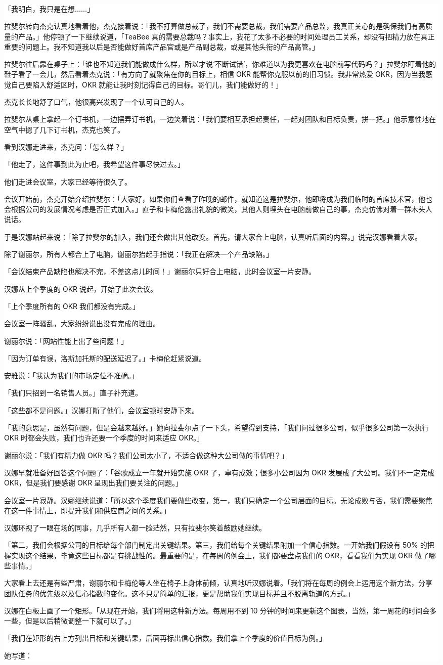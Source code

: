 「我明白，我只是在想……」

拉斐尔转向杰克认真地看着他，杰克接着说：「我不打算做总裁了，我们不需要总裁，我们需要产品总监，我真正关心的是确保我们有高质量的产品。」他停顿了一下继续说道，「TeaBee 真的需要总裁吗？事实上，我花了太多不必要的时间处理员工关系，却没有把精力放在真正重要的问题上。我不知道我以后是否能做好首席产品官或是产品副总裁，或是其他头衔的产品高管。」

拉斐尔往后靠在桌子上：「谁也不知道我们能做成什么样，所以才说‘不断试错’，你难道以为我更喜欢在电脑前写代码吗？」拉斐尔盯着他的鞋子看了一会儿，然后看着杰克说：「有方向了就聚焦在你的目标上，相信 OKR 能帮你克服以前的旧习惯。我非常热爱 OKR，因为当我感觉自己要陷入舒适区时，OKR 就能让我时刻记得自己的目标。哥们儿，我们能做好的！」

杰克长长地舒了口气，他很高兴发现了一个认可自己的人。

拉斐尔从桌上拿起一个订书机，一边摆弄订书机，一边笑着说：「我们要相互承担起责任，一起对团队和目标负责，拼一把。」他示意性地在空气中摁了几下订书机，杰克也笑了。

看到汉娜走进来，杰克问：「怎么样？」

「他走了，这件事到此为止吧，我希望这件事尽快过去。」

他们走进会议室，大家已经等待很久了。

会议开始前，杰克开始介绍拉斐尔：「大家好，如果你们查看了昨晚的邮件，就知道这是拉斐尔，他即将成为我们临时的首席技术官，他也会根据公司的发展情况考虑是否正式加入。」直子和卡梅伦露出礼貌的微笑，其他人则埋头在电脑前做自己的事，杰克仿佛对着一群木头人说话。

于是汉娜站起来说：「除了拉斐尔的加入，我们还会做出其他改变。首先，请大家合上电脑，认真听后面的内容。」说完汉娜看着大家。

除了谢丽尔，所有人都合上了电脑，谢丽尔抬起手指说：「我正在解决一个产品缺陷。」

「会议结束产品缺陷也解决不完，不差这点儿时间！」谢丽尔只好合上电脑，此时会议室一片安静。

汉娜从上个季度的 OKR 说起，开始了此次会议。

「上个季度所有的 OKR 我们都没有完成。」

会议室一阵骚乱，大家纷纷说出没有完成的理由。

谢丽尔说：「网站性能上出了些问题！」

「因为订单有误，洛斯加托斯的配送延迟了。」卡梅伦赶紧说道。

安雅说：「我认为我们的市场定位不准确。」

「我们只招到一名销售人员。」直子补充道。

「这些都不是问题。」汉娜打断了他们，会议室顿时安静下来。

「我的意思是，虽然有问题，但是会越来越好。」她向拉斐尔点了一下头，希望得到支持，「我们问过很多公司，似乎很多公司第一次执行 OKR 时都会失败，我们也许还要一个季度的时间来适应 OKR。」

谢丽尔说：「我们有精力做 OKR 吗？我们公司太小了，不适合做这种大公司做的事情吧？」

汉娜早就准备好回答这个问题了：「谷歌成立一年就开始实施 OKR 了，卓有成效；很多小公司因为 OKR 发展成了大公司。我们不一定完成 OKR，但是我们要感谢 OKR 呈现出我们要关注的问题。」

会议室一片寂静。汉娜继续说道：「所以这个季度我们要做些改变，第一，我们只确定一个公司层面的目标。无论成败与否，我们需要聚焦在这一件事情上，即提升我们和供应商之间的关系。」

汉娜环视了一眼在场的同事，几乎所有人都一脸茫然，只有拉斐尔笑着鼓励她继续。

「第二，我们会根据公司的目标给每个部门制定出关键结果。第三，我们给每个关键结果附加一个信心指数。一开始我们假设有 50% 的把握实现这个结果，毕竟这些目标都是有挑战性的。最重要的是，在每周的例会上，我们都要盘点我们的 OKR，看看我们为实现 OKR 做了哪些事情。」

大家看上去还是有些严肃，谢丽尔和卡梅伦等人坐在椅子上身体前倾，认真地听汉娜说着。「我们将在每周的例会上运用这个新方法，分享团队任务的优先级以及信心指数的变化。这不只是简单的汇报，更是帮助我们实现目标并且不脱离轨道的方式。」

汉娜在白板上画了一个矩形。「从现在开始，我们将用这种新方法。每周用不到 10 分钟的时间来更新这个图表，当然，第一周花的时间会多一些，但是以后稍微调整一下就可以了。」

「我们在矩形的右上方列出目标和关键结果，后面再标出信心指数。我们拿上个季度的价值目标为例。」

她写道：
